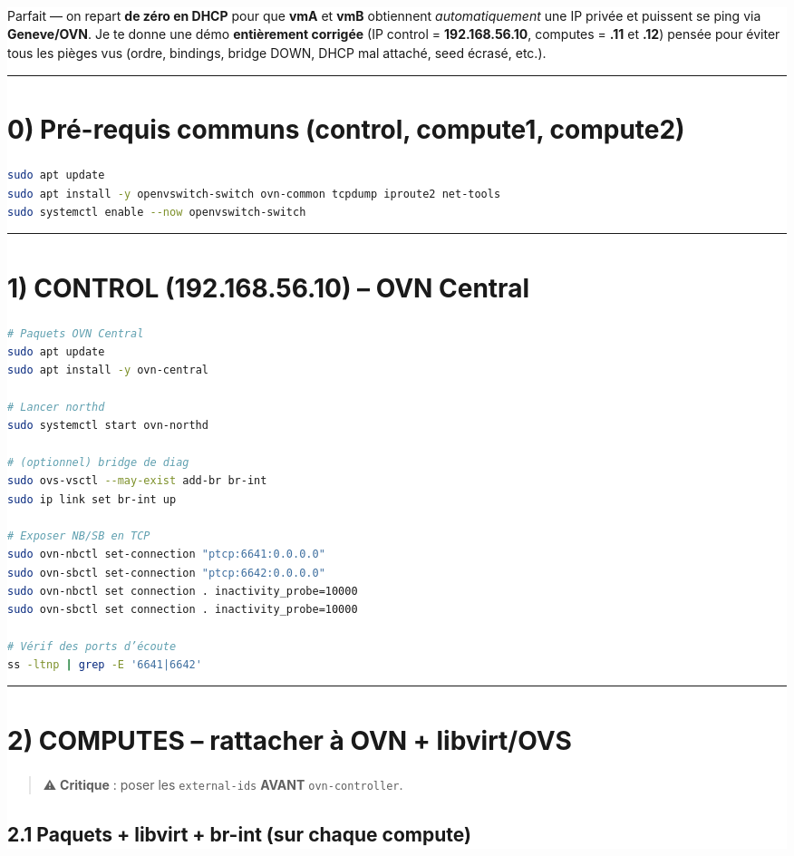 Parfait — on repart **de zéro en DHCP** pour que **vmA** et **vmB** obtiennent *automatiquement* une IP privée et puissent se ping via **Geneve/OVN**.
Je te donne une démo **entièrement corrigée** (IP control = **192.168.56.10**, computes = **.11** et **.12**) pensée pour éviter tous les pièges vus (ordre, bindings, bridge DOWN, DHCP mal attaché, seed écrasé, etc.).

---

# 0) Pré-requis communs (control, compute1, compute2)

```bash
sudo apt update
sudo apt install -y openvswitch-switch ovn-common tcpdump iproute2 net-tools
sudo systemctl enable --now openvswitch-switch
```

---

# 1) CONTROL (192.168.56.10) – OVN Central

```bash
# Paquets OVN Central
sudo apt update
sudo apt install -y ovn-central

# Lancer northd
sudo systemctl start ovn-northd

# (optionnel) bridge de diag
sudo ovs-vsctl --may-exist add-br br-int
sudo ip link set br-int up

# Exposer NB/SB en TCP
sudo ovn-nbctl set-connection "ptcp:6641:0.0.0.0"
sudo ovn-sbctl set-connection "ptcp:6642:0.0.0.0"
sudo ovn-nbctl set connection . inactivity_probe=10000
sudo ovn-sbctl set connection . inactivity_probe=10000

# Vérif des ports d’écoute
ss -ltnp | grep -E '6641|6642'
```

---

# 2) COMPUTES – rattacher à OVN + libvirt/OVS

> ⚠️ **Critique** : poser les `external-ids` **AVANT** `ovn-controller`.

## 2.1 Paquets + libvirt + br-int (sur **chaque** compute)
